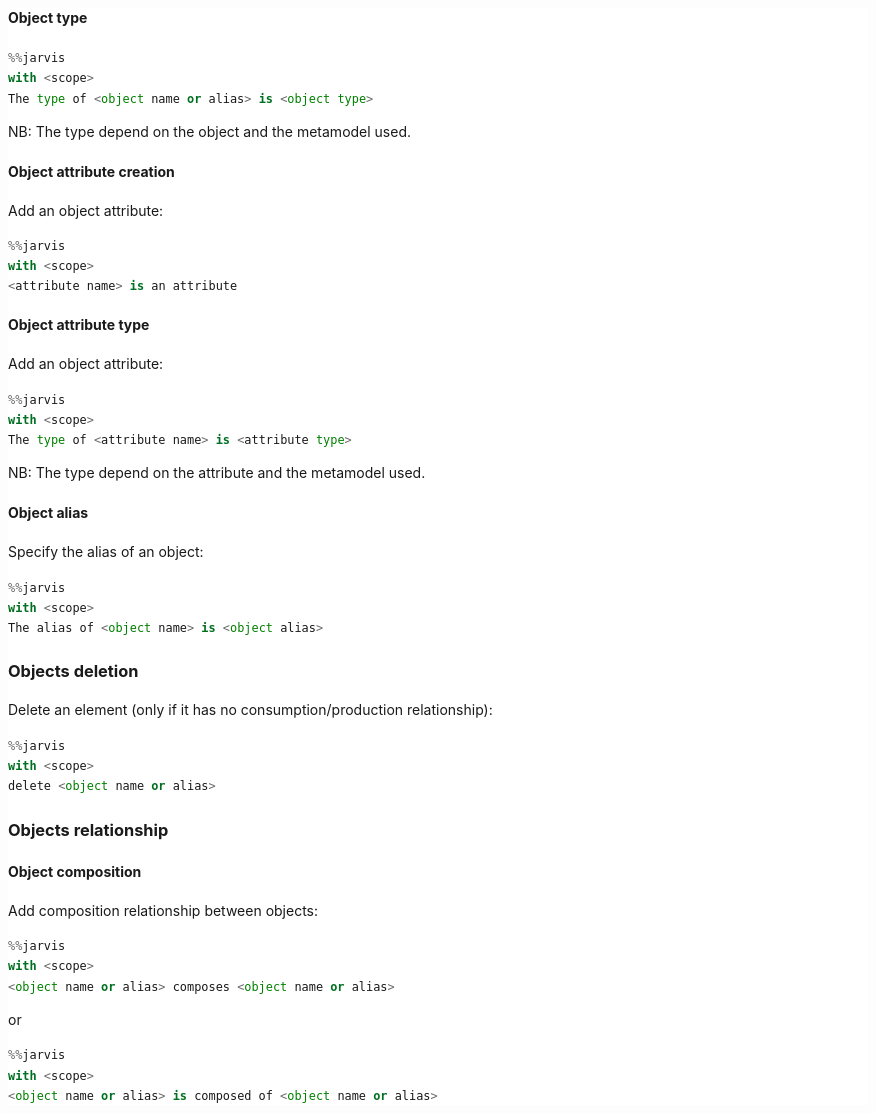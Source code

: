 #### Object type
```py
%%jarvis
with <scope>
The type of <object name or alias> is <object type>
```

NB: The type depend on the object and the metamodel used.

#### Object attribute creation
Add an object attribute:
```py
%%jarvis
with <scope>
<attribute name> is an attribute
```

#### Object attribute type
Add an object attribute:
```py
%%jarvis
with <scope>
The type of <attribute name> is <attribute type>
```

NB: The type depend on the attribute and the metamodel used.

#### Object alias
Specify the alias of an object:
```py
%%jarvis
with <scope>
The alias of <object name> is <object alias>
```

### Objects deletion
Delete an element (only if it has no consumption/production relationship):
```py
%%jarvis
with <scope>
delete <object name or alias>
```

### Objects relationship

#### Object composition
Add composition relationship between objects:
```py
%%jarvis
with <scope>
<object name or alias> composes <object name or alias>
```
or
```py
%%jarvis
with <scope>
<object name or alias> is composed of <object name or alias>
```
